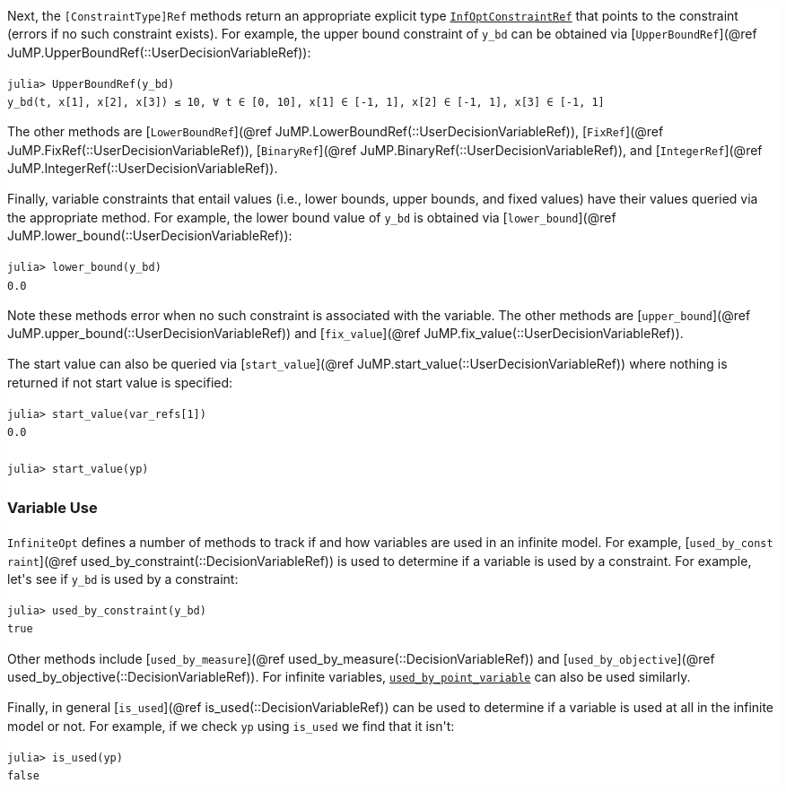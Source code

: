 Next, the ```[ConstraintType]Ref``` methods return an appropriate explicit type
[`InfOptConstraintRef`](@ref) that points to the constraint (errors if no
such constraint exists). For example, the upper bound constraint of `y_bd` can be
obtained via [`UpperBoundRef`](@ref JuMP.UpperBoundRef(::UserDecisionVariableRef)):
```jldoctest var_macro
julia> UpperBoundRef(y_bd)
y_bd(t, x[1], x[2], x[3]) ≤ 10, ∀ t ∈ [0, 10], x[1] ∈ [-1, 1], x[2] ∈ [-1, 1], x[3] ∈ [-1, 1]
```
The other methods are [`LowerBoundRef`](@ref JuMP.LowerBoundRef(::UserDecisionVariableRef)),
[`FixRef`](@ref JuMP.FixRef(::UserDecisionVariableRef)),
[`BinaryRef`](@ref JuMP.BinaryRef(::UserDecisionVariableRef)), and
[`IntegerRef`](@ref JuMP.IntegerRef(::UserDecisionVariableRef)).

Finally, variable constraints that entail values (i.e., lower bounds, upper
bounds, and fixed values) have their values queried via the appropriate method.
For example, the lower bound value of `y_bd` is obtained via
[`lower_bound`](@ref JuMP.lower_bound(::UserDecisionVariableRef)):
```jldoctest var_macro
julia> lower_bound(y_bd)
0.0
```
Note these methods error when no such constraint is associated with the variable.
The other methods are [`upper_bound`](@ref JuMP.upper_bound(::UserDecisionVariableRef))
and [`fix_value`](@ref JuMP.fix_value(::UserDecisionVariableRef)).

The start value can also be queried via 
[`start_value`](@ref JuMP.start_value(::UserDecisionVariableRef)) where nothing 
is returned if not start value is specified:
```jldoctest var_macro
julia> start_value(var_refs[1])
0.0

julia> start_value(yp)
```

### Variable Use
`InfiniteOpt` defines a number of methods to track if and how variables are used
in an infinite model. For example,
[`used_by_constraint`](@ref used_by_constraint(::DecisionVariableRef)) is used to
determine if a variable is used by a constraint. For example, let's see if `y_bd`
is used by a constraint:
```jldoctest var_macro
julia> used_by_constraint(y_bd)
true
```
Other methods include [`used_by_measure`](@ref used_by_measure(::DecisionVariableRef))
and [`used_by_objective`](@ref used_by_objective(::DecisionVariableRef)).
For infinite variables, [`used_by_point_variable`](@ref) can also be used similarly.

Finally, in general [`is_used`](@ref is_used(::DecisionVariableRef)) can be used
to determine if a variable is used at all in the infinite model or not. For 
example, if we check `yp` using `is_used` we find that it isn't:
```jldoctest var_macro
julia> is_used(yp)
false
```
